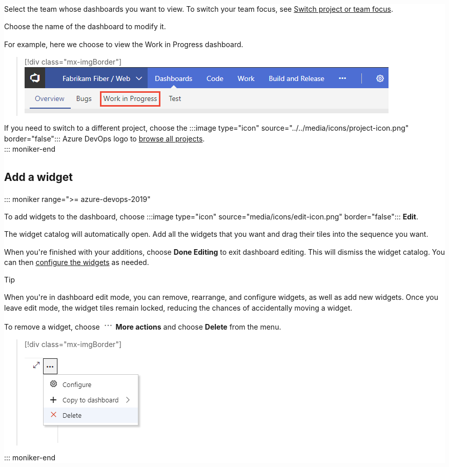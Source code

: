 Select the team whose dashboards you want to view. To switch your team focus, see [Switch project or team focus](../../project/navigation/go-to-project-repo.md).

Choose the name of the dashboard to modify it. 

For example, here we choose to view the Work in Progress dashboard. 

> [!div class="mx-imgBorder"]  
> ![Dashboards, Choose a team dashboard](media/dashboards/choose-dashboard.png)  

If you need to switch to a different project, choose the :::image type="icon" source="../../media/icons/project-icon.png" border="false"::: Azure DevOps logo to [browse all projects](../../project/navigation/go-to-project-repo.md).  
::: moniker-end  


## Add a widget   

::: moniker range=">= azure-devops-2019"

To add widgets to the dashboard, choose :::image type="icon" source="media/icons/edit-icon.png" border="false"::: **Edit**. 

The widget catalog will automatically open.  Add all the widgets that you want and drag their tiles into the sequence you want. 

When you're finished with your additions, choose  **Done Editing** to exit dashboard editing. This will dismiss the widget catalog. You can then [configure the widgets](#configure) as needed.

> [!TIP]   
> When you're in dashboard edit mode, you can remove, rearrange, and configure widgets, as well as add new widgets. Once you leave edit mode, the widget tiles remain locked, reducing the chances of accidentally moving a widget.

To remove a widget, choose ![actions icon](../../media/icons/actions-icon.png) **More actions** and choose **Delete** from the menu.  

> [!div class="mx-imgBorder"]  
> ![Delete a widget from a dashboard](media/dashboards/delete-widget.png) 

::: moniker-end
